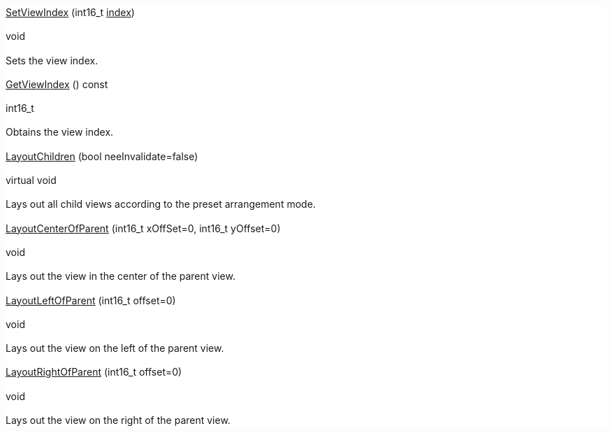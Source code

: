 <tr id="row1133936990165634"><td class="cellrowborder" valign="top" width="50%" headers="mcps1.1.3.1.1 "><p id="p2130491012165634"><a name="p2130491012165634"></a><a name="p2130491012165634"></a><a href="graphic.md#ga77a961aa53567c5214508b4569801c16">SetViewIndex</a> (int16_t <a href="utils.md#ga1d3748ca570dcb09a2fb28e8015107dd">index</a>)</p>
</td>
<td class="cellrowborder" valign="top" width="50%" headers="mcps1.1.3.1.2 "><p id="p1428420014165634"><a name="p1428420014165634"></a><a name="p1428420014165634"></a>void </p>
<p id="p1579326641165634"><a name="p1579326641165634"></a><a name="p1579326641165634"></a>Sets the view index. </p>
</td>
</tr>
<tr id="row2094737080165634"><td class="cellrowborder" valign="top" width="50%" headers="mcps1.1.3.1.1 "><p id="p1366923040165634"><a name="p1366923040165634"></a><a name="p1366923040165634"></a><a href="graphic.md#ga62f51715b6d420a296ebe0296717b906">GetViewIndex</a> () const</p>
</td>
<td class="cellrowborder" valign="top" width="50%" headers="mcps1.1.3.1.2 "><p id="p444514380165634"><a name="p444514380165634"></a><a name="p444514380165634"></a>int16_t </p>
<p id="p893120148165634"><a name="p893120148165634"></a><a name="p893120148165634"></a>Obtains the view index. </p>
</td>
</tr>
<tr id="row2037969359165634"><td class="cellrowborder" valign="top" width="50%" headers="mcps1.1.3.1.1 "><p id="p514363676165634"><a name="p514363676165634"></a><a name="p514363676165634"></a><a href="graphic.md#gaca871fa2f8219e7ea9388e212d1f1e69">LayoutChildren</a> (bool neeInvalidate=false)</p>
</td>
<td class="cellrowborder" valign="top" width="50%" headers="mcps1.1.3.1.2 "><p id="p1041338181165634"><a name="p1041338181165634"></a><a name="p1041338181165634"></a>virtual void </p>
<p id="p409974506165634"><a name="p409974506165634"></a><a name="p409974506165634"></a>Lays out all child views according to the preset arrangement mode. </p>
</td>
</tr>
<tr id="row1911870687165634"><td class="cellrowborder" valign="top" width="50%" headers="mcps1.1.3.1.1 "><p id="p484750606165634"><a name="p484750606165634"></a><a name="p484750606165634"></a><a href="graphic.md#ga443b86ee9275b0421b37a47bad3264dc">LayoutCenterOfParent</a> (int16_t xOffSet=0, int16_t yOffset=0)</p>
</td>
<td class="cellrowborder" valign="top" width="50%" headers="mcps1.1.3.1.2 "><p id="p1572905610165634"><a name="p1572905610165634"></a><a name="p1572905610165634"></a>void </p>
<p id="p18268455165634"><a name="p18268455165634"></a><a name="p18268455165634"></a>Lays out the view in the center of the parent view. </p>
</td>
</tr>
<tr id="row1561551046165634"><td class="cellrowborder" valign="top" width="50%" headers="mcps1.1.3.1.1 "><p id="p1545634892165634"><a name="p1545634892165634"></a><a name="p1545634892165634"></a><a href="graphic.md#ga94999b271f27cd5d6bfaf303f7d5c708">LayoutLeftOfParent</a> (int16_t offset=0)</p>
</td>
<td class="cellrowborder" valign="top" width="50%" headers="mcps1.1.3.1.2 "><p id="p914554669165634"><a name="p914554669165634"></a><a name="p914554669165634"></a>void </p>
<p id="p1650999909165634"><a name="p1650999909165634"></a><a name="p1650999909165634"></a>Lays out the view on the left of the parent view. </p>
</td>
</tr>
<tr id="row1741779451165634"><td class="cellrowborder" valign="top" width="50%" headers="mcps1.1.3.1.1 "><p id="p1031790014165634"><a name="p1031790014165634"></a><a name="p1031790014165634"></a><a href="graphic.md#ga479528ed259b5539e423955f2b60517d">LayoutRightOfParent</a> (int16_t offset=0)</p>
</td>
<td class="cellrowborder" valign="top" width="50%" headers="mcps1.1.3.1.2 "><p id="p66372743165634"><a name="p66372743165634"></a><a name="p66372743165634"></a>void </p>
<p id="p92629157165634"><a name="p92629157165634"></a><a name="p92629157165634"></a>Lays out the view on the right of the parent view. </p>
</td>
</tr>